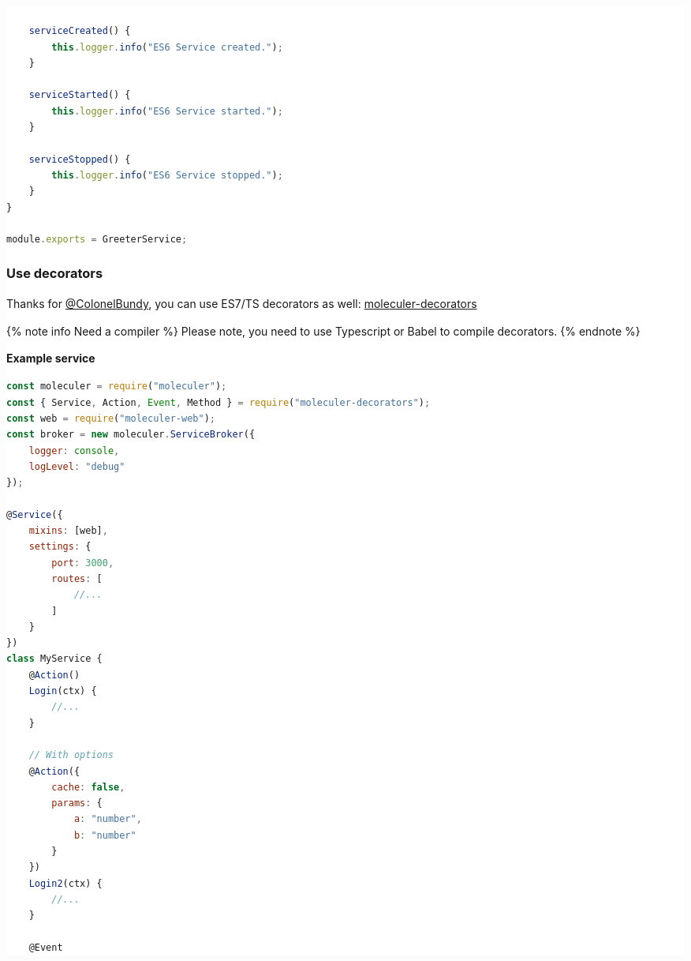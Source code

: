 ```js

    serviceCreated() {
        this.logger.info("ES6 Service created.");
    }

    serviceStarted() {
        this.logger.info("ES6 Service started.");
    }

    serviceStopped() {
        this.logger.info("ES6 Service stopped.");
    }
}

module.exports = GreeterService;
```

### Use decorators

Thanks for [@ColonelBundy](https://github.com/ColonelBundy), you can use ES7/TS decorators as well: [moleculer-decorators](https://github.com/ColonelBundy/moleculer-decorators)

{% note info Need a compiler %}
Please note, you need to use Typescript or Babel to compile decorators.
{% endnote %}

**Example service**

```js
const moleculer = require("moleculer");
const { Service, Action, Event, Method } = require("moleculer-decorators");
const web = require("moleculer-web");
const broker = new moleculer.ServiceBroker({
    logger: console,
    logLevel: "debug"
});

@Service({
    mixins: [web],
    settings: {
        port: 3000,
        routes: [
            //...
        ]
    }
})
class MyService {
    @Action()
    Login(ctx) {
        //...
    }

    // With options
    @Action({
        cache: false,
        params: {
            a: "number",
            b: "number"
        }
    })
    Login2(ctx) {
        //...
    }

    @Event
```